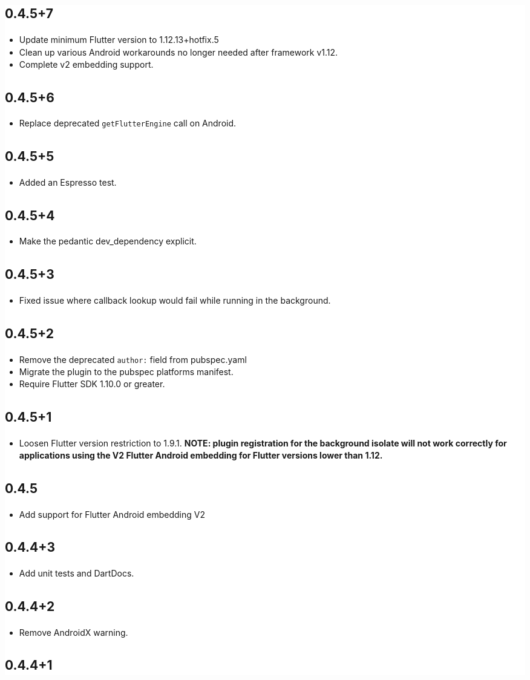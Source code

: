 ## 0.4.5+7

* Update minimum Flutter version to 1.12.13+hotfix.5
* Clean up various Android workarounds no longer needed after framework v1.12.
* Complete v2 embedding support.
  
## 0.4.5+6

* Replace deprecated `getFlutterEngine` call on Android.

## 0.4.5+5

* Added an Espresso test.

## 0.4.5+4

* Make the pedantic dev_dependency explicit.

## 0.4.5+3

* Fixed issue where callback lookup would fail while running in the background.

## 0.4.5+2

* Remove the deprecated `author:` field from pubspec.yaml
* Migrate the plugin to the pubspec platforms manifest.
* Require Flutter SDK 1.10.0 or greater.

## 0.4.5+1

* Loosen Flutter version restriction to 1.9.1. **NOTE: plugin registration
  for the background isolate will not work correctly for applications using the
  V2 Flutter Android embedding for Flutter versions lower than 1.12.**

## 0.4.5

* Add support for Flutter Android embedding V2

## 0.4.4+3

* Add unit tests and DartDocs.

## 0.4.4+2

* Remove AndroidX warning.

## 0.4.4+1
